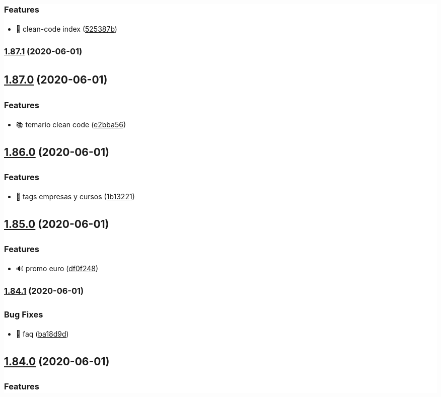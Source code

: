 
### Features

* 🧽 clean-code index ([525387b](https://github.com/BitAdemy/bitademy-site/commit/525387be91bbd926c3737dada157bc30fedad066))

### [1.87.1](https://github.com/BitAdemy/bitademy-site/compare/v1.87.0...v1.87.1) (2020-06-01)

## [1.87.0](https://github.com/BitAdemy/bitademy-site/compare/v1.86.0...v1.87.0) (2020-06-01)


### Features

* 📚 temario clean code ([e2bba56](https://github.com/BitAdemy/bitademy-site/commit/e2bba56e9eb4a133b08a3ad72ebbe6ea64e66513))

## [1.86.0](https://github.com/BitAdemy/bitademy-site/compare/v1.85.0...v1.86.0) (2020-06-01)


### Features

* 📐 tags empresas y cursos ([1b13221](https://github.com/BitAdemy/bitademy-site/commit/1b13221d1716438c9844cf1bc6d00d8339d6dd29))

## [1.85.0](https://github.com/BitAdemy/bitademy-site/compare/v1.84.1...v1.85.0) (2020-06-01)


### Features

* 🔊 promo euro ([df0f248](https://github.com/BitAdemy/bitademy-site/commit/df0f2483b5eefa0761f50b915d4b9e20fb3ec45c))

### [1.84.1](https://github.com/BitAdemy/bitademy-site/compare/v1.84.0...v1.84.1) (2020-06-01)


### Bug Fixes

* 🔧 faq ([ba18d9d](https://github.com/BitAdemy/bitademy-site/commit/ba18d9d1603c5ee34f88aede04a64e5485a44aca))

## [1.84.0](https://github.com/BitAdemy/bitademy-site/compare/v1.83.1...v1.84.0) (2020-06-01)


### Features
